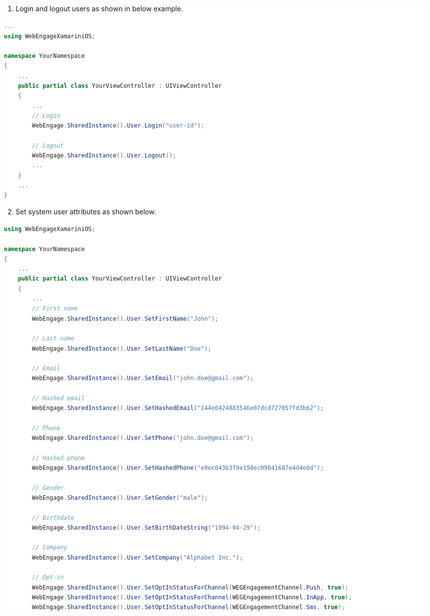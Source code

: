 1. Login and logout users as shown in below example.

```csharp
...
using WebEngageXamariniOS;

namespace YourNamespace
{
    ...
    public partial class YourViewController : UIViewController
    {
    	...
    	// Login
    	WebEngage.SharedInstance().User.Login("user-id");

        // Logout
        WebEngage.SharedInstance().User.Logout();
    	...
    }
    ...
}
```

2. Set system user attributes as shown below.

```csharp
using WebEngageXamariniOS;

namespace YourNamespace
{
    ...
    public partial class YourViewController : UIViewController
    {
        ...
        // First name
        WebEngage.SharedInstance().User.SetFirstName("John");

        // Last name
        WebEngage.SharedInstance().User.SetLastName("Doe");

        // Email
        WebEngage.SharedInstance().User.SetEmail("john.doe@gmail.com");

        // Hashed email
        WebEngage.SharedInstance().User.SetHashedEmail("144e0424883546e07dcd727057fd3b62");

        // Phone    
        WebEngage.SharedInstance().User.SetPhone("john.doe@gmail.com");

        // Hashed phone    
        WebEngage.SharedInstance().User.SetHashedPhone("e0ec043b3f9e198ec09041687e4d4e8d");

        // Gender    
        WebEngage.SharedInstance().User.SetGender("male");

        // Birthdate
        WebEngage.SharedInstance().User.SetBirthDateString("1994-04-29");

        // Company    
        WebEngage.SharedInstance().User.SetCompany("Alphabet Inc.");

        // Opt-in    
        WebEngage.SharedInstance().User.SetOptInStatusForChannel(WEGEngagementChannel.Push, true);
        WebEngage.SharedInstance().User.SetOptInStatusForChannel(WEGEngagementChannel.InApp, true);
        WebEngage.SharedInstance().User.SetOptInStatusForChannel(WEGEngagementChannel.Sms, true);
```